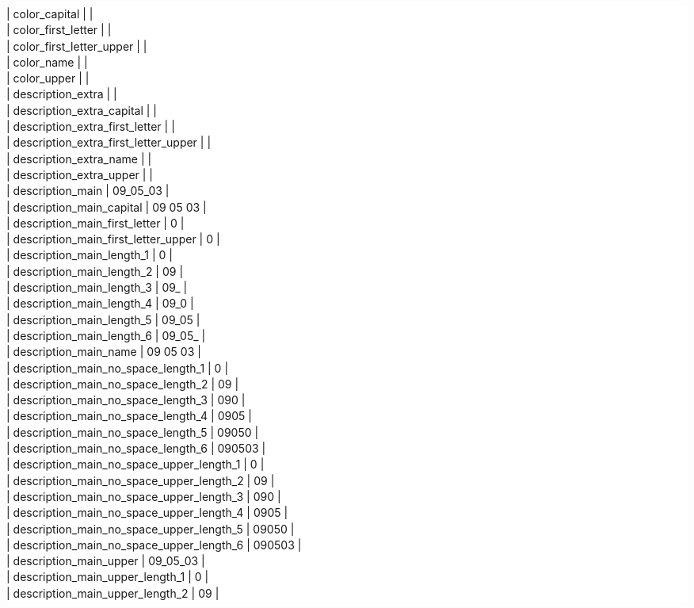 | color_capital |  |  
| color_first_letter |  |  
| color_first_letter_upper |  |  
| color_name |  |  
| color_upper |  |  
| description_extra |  |  
| description_extra_capital |  |  
| description_extra_first_letter |  |  
| description_extra_first_letter_upper |  |  
| description_extra_name |  |  
| description_extra_upper |  |  
| description_main | 09_05_03 |  
| description_main_capital | 09 05 03 |  
| description_main_first_letter | 0 |  
| description_main_first_letter_upper | 0 |  
| description_main_length_1 | 0 |  
| description_main_length_2 | 09 |  
| description_main_length_3 | 09_ |  
| description_main_length_4 | 09_0 |  
| description_main_length_5 | 09_05 |  
| description_main_length_6 | 09_05_ |  
| description_main_name | 09 05 03 |  
| description_main_no_space_length_1 | 0 |  
| description_main_no_space_length_2 | 09 |  
| description_main_no_space_length_3 | 090 |  
| description_main_no_space_length_4 | 0905 |  
| description_main_no_space_length_5 | 09050 |  
| description_main_no_space_length_6 | 090503 |  
| description_main_no_space_upper_length_1 | 0 |  
| description_main_no_space_upper_length_2 | 09 |  
| description_main_no_space_upper_length_3 | 090 |  
| description_main_no_space_upper_length_4 | 0905 |  
| description_main_no_space_upper_length_5 | 09050 |  
| description_main_no_space_upper_length_6 | 090503 |  
| description_main_upper | 09_05_03 |  
| description_main_upper_length_1 | 0 |  
| description_main_upper_length_2 | 09 |  